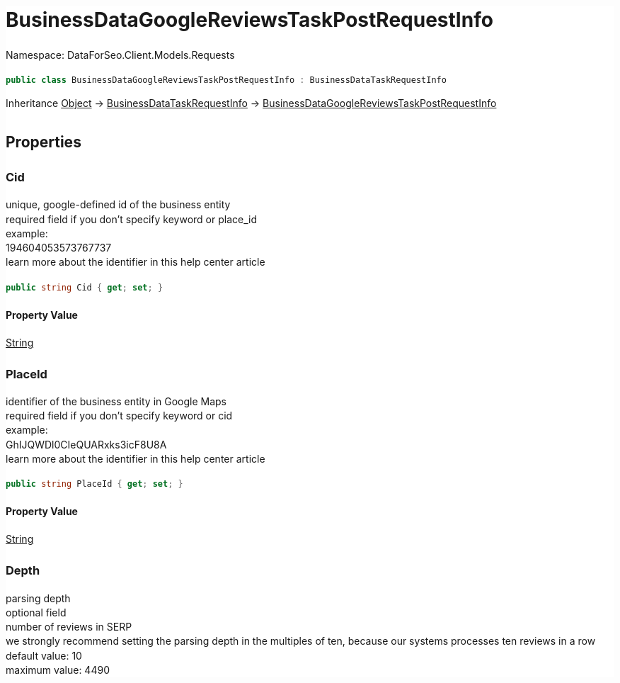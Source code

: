 # BusinessDataGoogleReviewsTaskPostRequestInfo

Namespace: DataForSeo.Client.Models.Requests

```csharp
public class BusinessDataGoogleReviewsTaskPostRequestInfo : BusinessDataTaskRequestInfo
```

Inheritance [Object](https://docs.microsoft.com/en-us/dotnet/api/system.object) → [BusinessDataTaskRequestInfo](./dataforseo.client.models.requests.businessdatataskrequestinfo.md) → [BusinessDataGoogleReviewsTaskPostRequestInfo](./dataforseo.client.models.requests.businessdatagooglereviewstaskpostrequestinfo.md)

## Properties

### **Cid**

unique, google-defined id of the business entity
 <br>required field if you don’t specify keyword or place_id
 <br>example:
 <br>194604053573767737
 <br>learn more about the identifier in this help center article

```csharp
public string Cid { get; set; }
```

#### Property Value

[String](https://docs.microsoft.com/en-us/dotnet/api/system.string)<br>

### **PlaceId**

identifier of the business entity in Google Maps
 <br>required field if you don’t specify keyword or cid
 <br>example:
 <br>GhIJQWDl0CIeQUARxks3icF8U8A
 <br>learn more about the identifier in this help center article

```csharp
public string PlaceId { get; set; }
```

#### Property Value

[String](https://docs.microsoft.com/en-us/dotnet/api/system.string)<br>

### **Depth**

parsing depth
 <br>optional field
 <br>number of reviews in SERP
 <br>we strongly recommend setting the parsing depth in the multiples of ten, because our systems processes ten reviews in a row
 <br>default value: 10
 <br>maximum value: 4490
